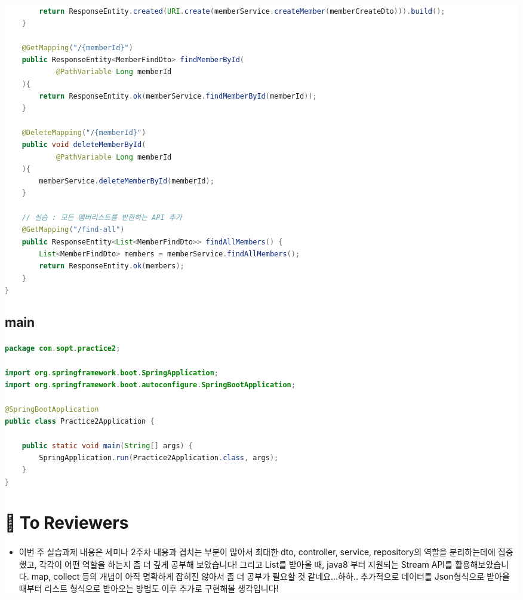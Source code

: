 ```java
        return ResponseEntity.created(URI.create(memberService.createMember(memberCreateDto))).build();
    }

    @GetMapping("/{memberId}")
    public ResponseEntity<MemberFindDto> findMemberById(
            @PathVariable Long memberId
    ){
        return ResponseEntity.ok(memberService.findMemberById(memberId));
    }

    @DeleteMapping("/{memberId}")
    public void deleteMemberById(
            @PathVariable Long memberId
    ){
        memberService.deleteMemberById(memberId);
    }

    // 실습 : 모든 멤버리스트를 반환하는 API 추가
    @GetMapping("/find-all")
    public ResponseEntity<List<MemberFindDto>> findAllMembers() {
        List<MemberFindDto> members = memberService.findAllMembers();
        return ResponseEntity.ok(members);
    }
}
```
## main
```java
package com.sopt.practice2;

import org.springframework.boot.SpringApplication;
import org.springframework.boot.autoconfigure.SpringBootApplication;

@SpringBootApplication
public class Practice2Application {

    public static void main(String[] args) {
        SpringApplication.run(Practice2Application.class, args);
    }
}
```
# 💬 To Reviewers
- 이번 주 실습과제 내용은 세미나 2주차 내용과 겹치는 부분이 많아서 최대한 dto, controller, service, repository의 역할을 분리하는데에 집중했고, 각각이 어떤 역할을 하는지 좀 더 깊게 공부해 보았습니다! 그리고 List를 받아올 때, java8 부터 지원되는 Stream API를 활용해보았습니다. map, collect 등의 개념이 아직 명확하게 잡히진 않아서 좀 더 공부가 필요할 것 같네요...하하.. 추가적으로 데이터를 Json형식으로 받아올 때부터 리스트 형식으로 받아오는 방법도 이후 추가로 구현해볼 생각입니다!